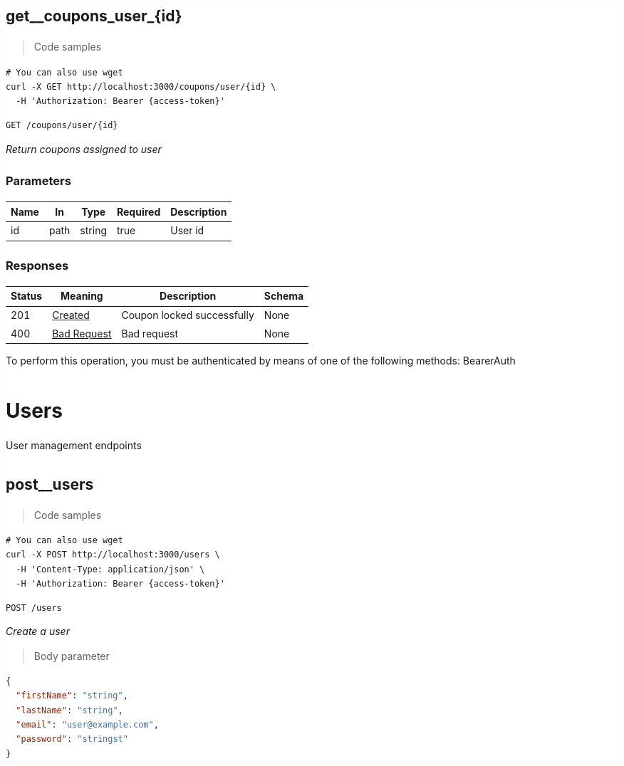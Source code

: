 ## get__coupons_user_{id}

> Code samples

```shell
# You can also use wget
curl -X GET http://localhost:3000/coupons/user/{id} \
  -H 'Authorization: Bearer {access-token}'

```

`GET /coupons/user/{id}`

*Return coupons assigned to user*

<h3 id="get__coupons_user_{id}-parameters">Parameters</h3>

|Name|In|Type|Required|Description|
|---|---|---|---|---|
|id|path|string|true|User id|

<h3 id="get__coupons_user_{id}-responses">Responses</h3>

|Status|Meaning|Description|Schema|
|---|---|---|---|
|201|[Created](https://tools.ietf.org/html/rfc7231#section-6.3.2)|Coupon locked successfully|None|
|400|[Bad Request](https://tools.ietf.org/html/rfc7231#section-6.5.1)|Bad request|None|

<aside class="warning">
To perform this operation, you must be authenticated by means of one of the following methods:
BearerAuth
</aside>

<h1 id="api-users">Users</h1>

User management endpoints

## post__users

> Code samples

```shell
# You can also use wget
curl -X POST http://localhost:3000/users \
  -H 'Content-Type: application/json' \
  -H 'Authorization: Bearer {access-token}'

```

`POST /users`

*Create a user*

> Body parameter

```json
{
  "firstName": "string",
  "lastName": "string",
  "email": "user@example.com",
  "password": "stringst"
}
```
